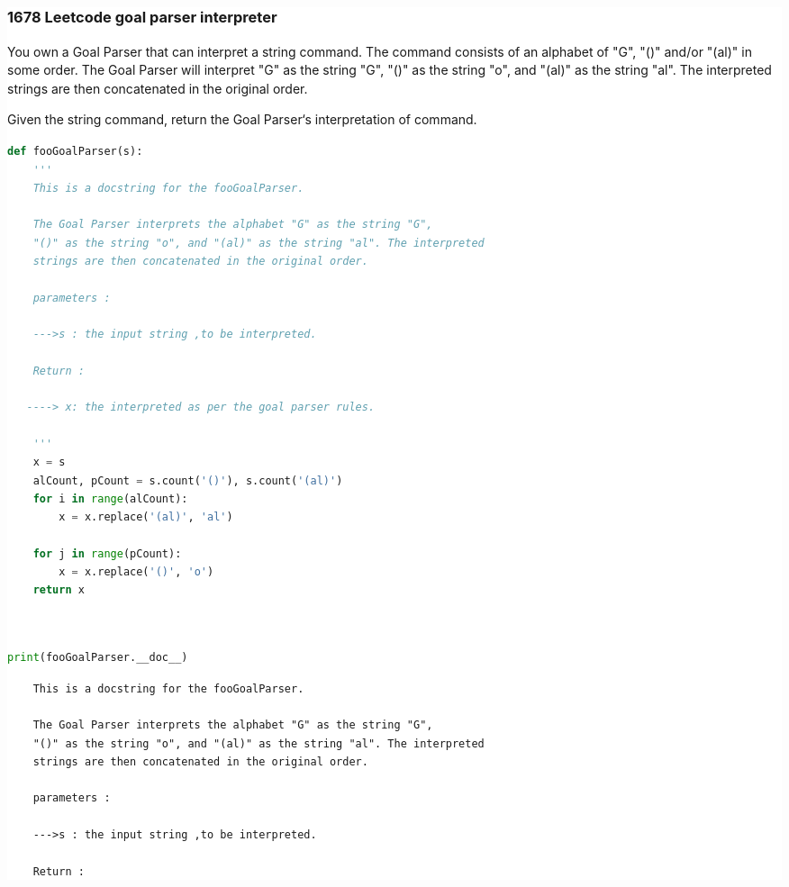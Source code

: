 ###  1678 Leetcode goal parser interpreter

You own a Goal Parser that can interpret a string command. The command consists of an alphabet of "G", "()" and/or "(al)" in some order. The Goal Parser will interpret "G" as the string "G", "()" as the string "o", and "(al)" as the string "al". The interpreted strings are then concatenated in the original order.

Given the string command, return the Goal Parser‘s interpretation of command.


```python
def fooGoalParser(s):
    ''' 
    This is a docstring for the fooGoalParser.
    
    The Goal Parser interprets the alphabet "G" as the string "G",
    "()" as the string "o", and "(al)" as the string "al". The interpreted
    strings are then concatenated in the original order.
    
    parameters :
    
    --->s : the input string ,to be interpreted.
    
    Return :
    
   ----> x: the interpreted as per the goal parser rules.
    
    '''
    x = s
    alCount, pCount = s.count('()'), s.count('(al)')
    for i in range(alCount):
        x = x.replace('(al)', 'al')
        
    for j in range(pCount):
        x = x.replace('()', 'o')
    return x    
        
    
```


```python
print(fooGoalParser.__doc__)
```

     
        This is a docstring for the fooGoalParser.
        
        The Goal Parser interprets the alphabet "G" as the string "G",
        "()" as the string "o", and "(al)" as the string "al". The interpreted
        strings are then concatenated in the original order.
        
        parameters :
        
        --->s : the input string ,to be interpreted.
        
        Return :
        